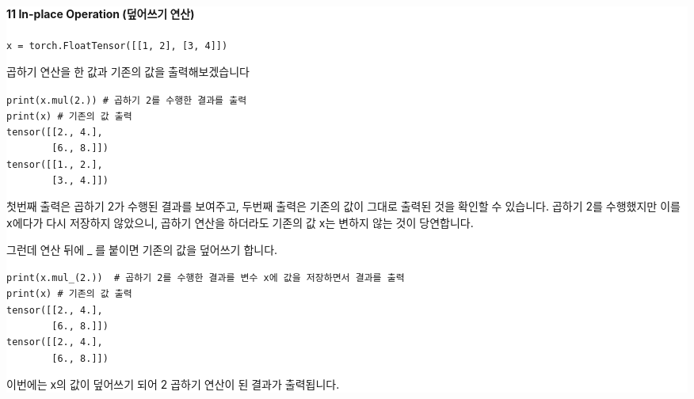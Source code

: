 #### 11 In-place Operation (덮어쓰기 연산)

```
x = torch.FloatTensor([[1, 2], [3, 4]])
```

곱하기 연산을 한 값과 기존의 값을 출력해보겠습니다

```
print(x.mul(2.)) # 곱하기 2를 수행한 결과를 출력
print(x) # 기존의 값 출력
tensor([[2., 4.],
        [6., 8.]])
tensor([[1., 2.],
        [3., 4.]])
```

첫번째 출력은 곱하기 2가 수행된 결과를 보여주고, 두번째 출력은 기존의 값이 그대로 출력된 것을 확인할 수 있습니다. 곱하기 2를 수행했지만 이를 x에다가 다시 저장하지 않았으니, 곱하기 연산을 하더라도 기존의 값 x는 변하지 않는 것이 당연합니다.

그런데 연산 뒤에 _ 를 붙이면 기존의 값을 덮어쓰기 합니다.

```
print(x.mul_(2.))  # 곱하기 2를 수행한 결과를 변수 x에 값을 저장하면서 결과를 출력
print(x) # 기존의 값 출력
tensor([[2., 4.],
        [6., 8.]])
tensor([[2., 4.],
        [6., 8.]])
```

이번에는 x의 값이 덮어쓰기 되어 2 곱하기 연산이 된 결과가 출력됩니다.
